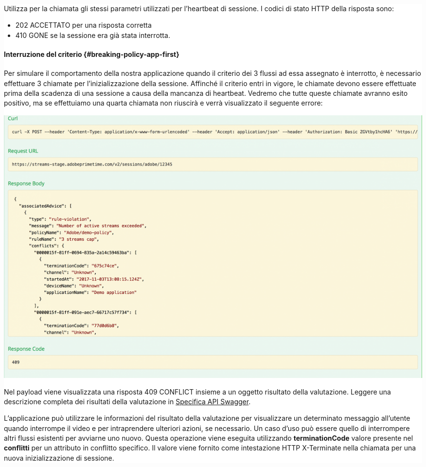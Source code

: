 Utilizza per la chiamata gli stessi parametri utilizzati per l’heartbeat di sessione. I codici di stato HTTP della risposta sono:

* 202 ACCETTATO per una risposta corretta
* 410 GONE se la sessione era già stata interrotta.

#### Interruzione del criterio {#breaking-policy-app-first}


Per simulare il comportamento della nostra applicazione quando il criterio dei 3 flussi ad essa assegnato è interrotto, è necessario effettuare 3 chiamate per l’inizializzazione della sessione. Affinché il criterio entri in vigore, le chiamate devono essere effettuate prima della scadenza di una sessione a causa della mancanza di heartbeat. Vedremo che tutte queste chiamate avranno esito positivo, ma se effettuiamo una quarta chiamata non riuscirà e verrà visualizzato il seguente errore:

![](assets/breaking-policy-frstapp.png)


Nel payload viene visualizzata una risposta 409 CONFLICT insieme a un oggetto risultato della valutazione. Leggere una descrizione completa dei risultati della valutazione in [Specifica API Swagger](http://docs.adobeptime.io/cm-api-v2/#evaluation-result).

L’applicazione può utilizzare le informazioni del risultato della valutazione per visualizzare un determinato messaggio all’utente quando interrompe il video e per intraprendere ulteriori azioni, se necessario. Un caso d’uso può essere quello di interrompere altri flussi esistenti per avviarne uno nuovo. Questa operazione viene eseguita utilizzando **terminationCode** valore presente nel **conflitti** per un attributo in conflitto specifico. Il valore viene fornito come intestazione HTTP X-Terminate nella chiamata per una nuova inizializzazione di sessione.
